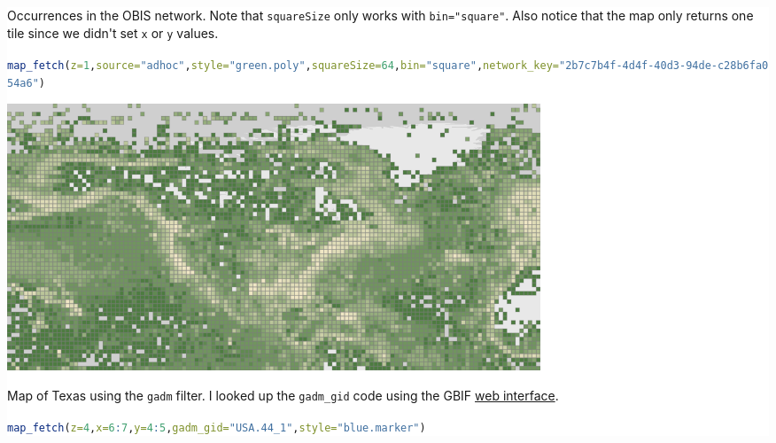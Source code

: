 Occurrences in the OBIS network. Note that `squareSize` only works with `bin="square"`. Also notice that the map only returns one tile since we didn't set `x` or `y` values. 

```R
map_fetch(z=1,source="adhoc",style="green.poly",squareSize=64,bin="square",network_key="2b7c7b4f-4d4f-40d3-94de-c28b6fa054a6")
```

<img src="images/obis_map.png" alt="" width="70%"/>

Map of Texas using the `gadm` filter. I looked up the `gadm_gid` code using the GBIF [web interface](https://www.gbif.org/occurrence/map?gadm_gid=USA.44_1). 

```R 
map_fetch(z=4,x=6:7,y=4:5,gadm_gid="USA.44_1",style="blue.marker") 
```
